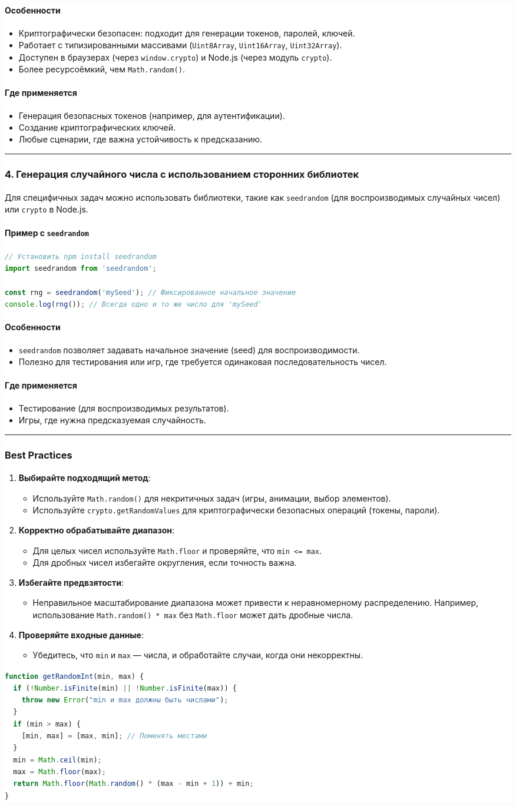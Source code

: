 #### Особенности
- Криптографически безопасен: подходит для генерации токенов, паролей, ключей.
- Работает с типизированными массивами (`Uint8Array`, `Uint16Array`, `Uint32Array`).
- Доступен в браузерах (через `window.crypto`) и Node.js (через модуль `crypto`).
- Более ресурсоёмкий, чем `Math.random()`.

#### Где применяется
- Генерация безопасных токенов (например, для аутентификации).
- Создание криптографических ключей.
- Любые сценарии, где важна устойчивость к предсказанию.

---

### 4. Генерация случайного числа с использованием сторонних библиотек
Для специфичных задач можно использовать библиотеки, такие как `seedrandom` (для воспроизводимых случайных чисел) или `crypto` в Node.js.

#### Пример с `seedrandom`
```javascript
// Установить npm install seedrandom
import seedrandom from 'seedrandom';

const rng = seedrandom('mySeed'); // Фиксированное начальное значение
console.log(rng()); // Всегда одно и то же число для 'mySeed'
```

#### Особенности
- `seedrandom` позволяет задавать начальное значение (seed) для воспроизводимости.
- Полезно для тестирования или игр, где требуется одинаковая последовательность чисел.

#### Где применяется
- Тестирование (для воспроизводимых результатов).
- Игры, где нужна предсказуемая случайность.

---

### Best Practices

1. **Выбирайте подходящий метод**:
   - Используйте `Math.random()` для некритичных задач (игры, анимации, выбор элементов).
   - Используйте `crypto.getRandomValues` для криптографически безопасных операций (токены, пароли).

2. **Корректно обрабатывайте диапазон**:
   - Для целых чисел используйте `Math.floor` и проверяйте, что `min <= max`.
   - Для дробных чисел избегайте округления, если точность важна.

3. **Избегайте предвзятости**:
   - Неправильное масштабирование диапазона может привести к неравномерному распределению. Например, использование `Math.random() * max` без `Math.floor` может дать дробные числа.

4. **Проверяйте входные данные**:
   - Убедитесь, что `min` и `max` — числа, и обработайте случаи, когда они некорректны.
```javascript
function getRandomInt(min, max) {
  if (!Number.isFinite(min) || !Number.isFinite(max)) {
    throw new Error("min и max должны быть числами");
  }
  if (min > max) {
    [min, max] = [max, min]; // Поменять местами
  }
  min = Math.ceil(min);
  max = Math.floor(max);
  return Math.floor(Math.random() * (max - min + 1)) + min;
}
```